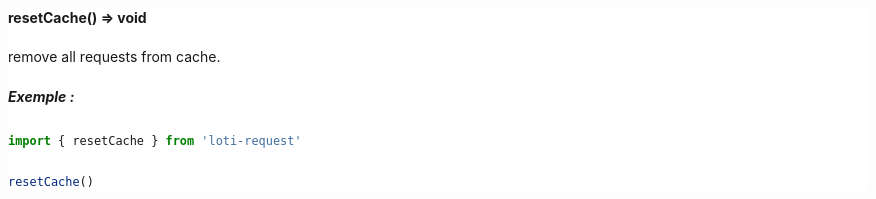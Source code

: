 #### resetCache() => void
remove all requests from cache.
##### Exemple :
```js
import { resetCache } from 'loti-request'

resetCache()
```
